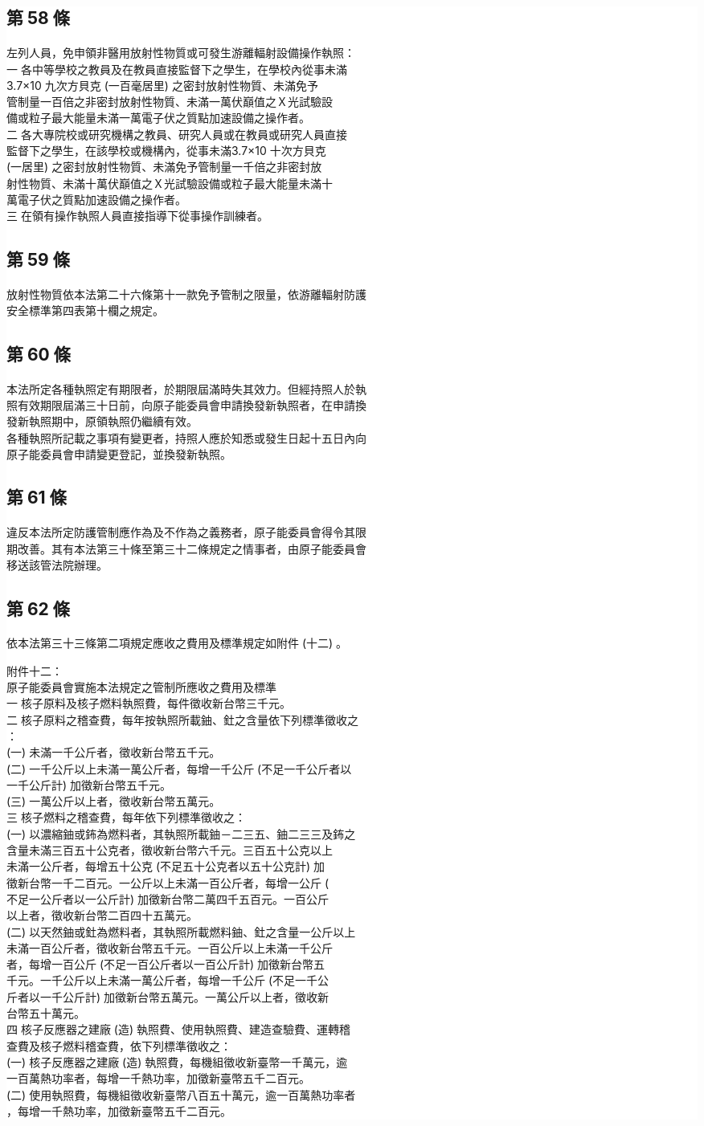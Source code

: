 第 58 條
--------
左列人員，免申領非醫用放射性物質或可發生游離輻射設備操作執照：  
一  各中等學校之教員及在教員直接監督下之學生，在學校內從事未滿  
    3.7×10 九次方貝克 (一百毫居里) 之密封放射性物質、未滿免予  
    管制量一百倍之非密封放射性物質、未滿一萬伏巔值之Ｘ光試驗設  
    備或粒子最大能量未滿一萬電子伏之質點加速設備之操作者。  
二  各大專院校或研究機構之教員、研究人員或在教員或研究人員直接  
    監督下之學生，在該學校或機構內，從事未滿3.7×10 十次方貝克  
     (一居里) 之密封放射性物質、未滿免予管制量一千倍之非密封放  
    射性物質、未滿十萬伏巔值之Ｘ光試驗設備或粒子最大能量未滿十  
    萬電子伏之質點加速設備之操作者。  
三  在領有操作執照人員直接指導下從事操作訓練者。

第 59 條
--------
放射性物質依本法第二十六條第十一款免予管制之限量，依游離輻射防護  
安全標準第四表第十欄之規定。

第 60 條
--------
本法所定各種執照定有期限者，於期限屆滿時失其效力。但經持照人於執  
照有效期限屆滿三十日前，向原子能委員會申請換發新執照者，在申請換  
發新執照期中，原領執照仍繼續有效。                                
各種執照所記載之事項有變更者，持照人應於知悉或發生日起十五日內向  
原子能委員會申請變更登記，並換發新執照。

第 61 條
--------
違反本法所定防護管制應作為及不作為之義務者，原子能委員會得令其限  
期改善。其有本法第三十條至第三十二條規定之情事者，由原子能委員會  
移送該管法院辦理。

第 62 條
--------
依本法第三十三條第二項規定應收之費用及標準規定如附件 (十二) 。  
  
附件十二：  
原子能委員會實施本法規定之管制所應收之費用及標準  
一  核子原料及核子燃料執照費，每件徵收新台幣三千元。  
二  核子原料之稽查費，每年按執照所載鈾、釷之含量依下列標準徵收之  
    ：  
 (一) 未滿一千公斤者，徵收新台幣五千元。  
 (二) 一千公斤以上未滿一萬公斤者，每增一千公斤 (不足一千公斤者以  
      一千公斤計) 加徵新台幣五千元。  
 (三) 一萬公斤以上者，徵收新台幣五萬元。  
三  核子燃料之稽查費，每年依下列標準徵收之：  
 (一) 以濃縮鈾或鈽為燃料者，其執照所載鈾－二三五、鈾二三三及鈽之  
      含量未滿三百五十公克者，徵收新台幣六千元。三百五十公克以上  
      未滿一公斤者，每增五十公克 (不足五十公克者以五十公克計) 加  
      徵新台幣一千二百元。一公斤以上未滿一百公斤者，每增一公斤 (  
      不足一公斤者以一公斤計) 加徵新台幣二萬四千五百元。一百公斤  
      以上者，徵收新台幣二百四十五萬元。  
 (二) 以天然鈾或釷為燃料者，其執照所載燃料鈾、釷之含量一公斤以上  
      未滿一百公斤者，徵收新台幣五千元。一百公斤以上未滿一千公斤  
      者，每增一百公斤 (不足一百公斤者以一百公斤計) 加徵新台幣五  
      千元。一千公斤以上未滿一萬公斤者，每增一千公斤 (不足一千公  
      斤者以一千公斤計) 加徵新台幣五萬元。一萬公斤以上者，徵收新  
      台幣五十萬元。  
四  核子反應器之建廠 (造) 執照費、使用執照費、建造查驗費、運轉稽  
    查費及核子燃料稽查費，依下列標準徵收之：  
 (一) 核子反應器之建廠 (造) 執照費，每機組徵收新臺幣一千萬元，逾  
      一百萬熱功率者，每增一千熱功率，加徵新臺幣五千二百元。  
 (二) 使用執照費，每機組徵收新臺幣八百五十萬元，逾一百萬熱功率者  
      ，每增一千熱功率，加徵新臺幣五千二百元。  